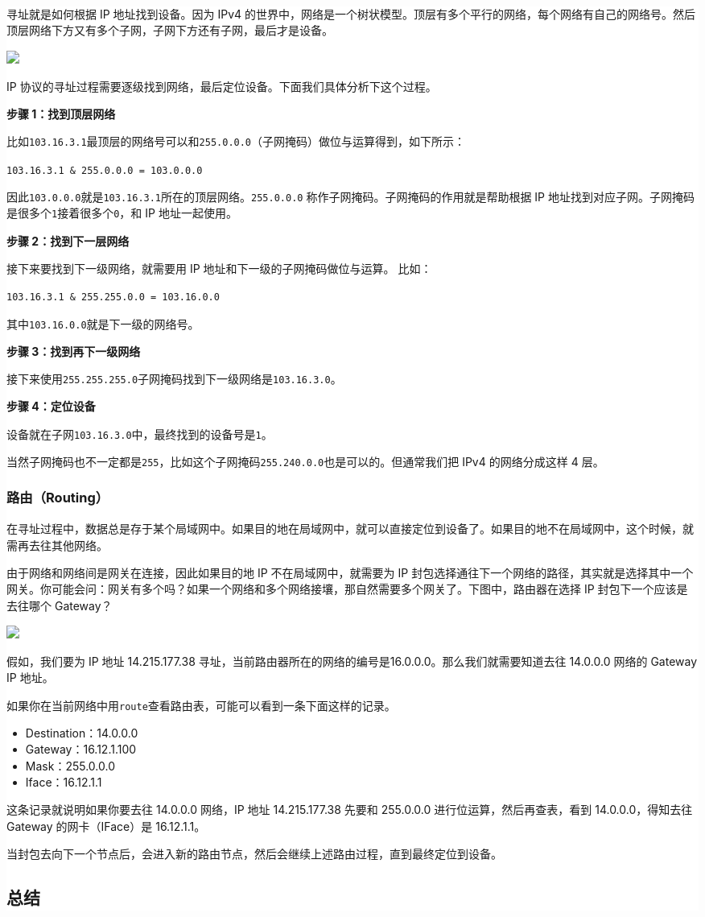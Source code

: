 寻址就是如何根据 IP 地址找到设备。因为 IPv4 的世界中，网络是一个树状模型。顶层有多个平行的网络，每个网络有自己的网络号。然后顶层网络下方又有多个子网，子网下方还有子网，最后才是设备。

![](_attachment/img/CioPOWCKhKqAPvolAABl3y5ucLM593.png)

IP 协议的寻址过程需要逐级找到网络，最后定位设备。下面我们具体分析下这个过程。

**步骤 1：找到顶层网络**

比如`103.16.3.1`最顶层的网络号可以和`255.0.0.0`（子网掩码）做位与运算得到，如下所示：

```txt
103.16.3.1 & 255.0.0.0 = 103.0.0.0
```

因此`103.0.0.0`就是`103.16.3.1`所在的顶层网络。`255.0.0.0` 称作子网掩码。子网掩码的作用就是帮助根据 IP 地址找到对应子网。子网掩码是很多个`1`接着很多个`0`，和 IP 地址一起使用。

**步骤 2：找到下一层网络**

接下来要找到下一级网络，就需要用 IP 地址和下一级的子网掩码做位与运算。 比如：

```txt
103.16.3.1 & 255.255.0.0 = 103.16.0.0
```

其中`103.16.0.0`就是下一级的网络号。

**步骤 3：找到再下一级网络**

接下来使用`255.255.255.0`子网掩码找到下一级网络是`103.16.3.0`。

**步骤 4：定位设备**

设备就在子网`103.16.3.0`中，最终找到的设备号是`1`。

当然子网掩码也不一定都是`255`，比如这个子网掩码`255.240.0.0`也是可以的。但通常我们把 IPv4 的网络分成这样 4 层。

### 路由（Routing）

在寻址过程中，数据总是存于某个局域网中。如果目的地在局域网中，就可以直接定位到设备了。如果目的地不在局域网中，这个时候，就需再去往其他网络。

由于网络和网络间是网关在连接，因此如果目的地 IP 不在局域网中，就需要为 IP 封包选择通往下一个网络的路径，其实就是选择其中一个网关。你可能会问：网关有多个吗？如果一个网络和多个网络接壤，那自然需要多个网关了。下图中，路由器在选择 IP 封包下一个应该是去往哪个 Gateway？

![](_attachment/img/CioPOWCKhLKAJ_MVAAB0Y3Ri3XU165.png)

假如，我们要为 IP 地址 14.215.177.38 寻址，当前路由器所在的网络的编号是16.0.0.0。那么我们就需要知道去往 14.0.0.0 网络的 Gateway IP 地址。

如果你在当前网络中用`route`查看路由表，可能可以看到一条下面这样的记录。

- Destination：14.0.0.0
- Gateway：16.12.1.100
- Mask：255.0.0.0
- Iface：16.12.1.1

这条记录就说明如果你要去往 14.0.0.0 网络，IP 地址 14.215.177.38 先要和 255.0.0.0 进行位运算，然后再查表，看到 14.0.0.0，得知去往 Gateway 的网卡（IFace）是 16.12.1.1。

当封包去向下一个节点后，会进入新的路由节点，然后会继续上述路由过程，直到最终定位到设备。

## 总结
